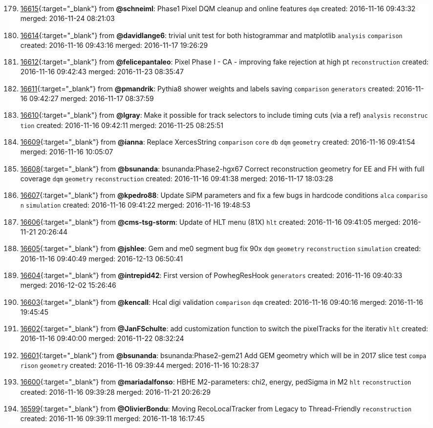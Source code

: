 179. [16615](http://github.com/cms-sw/cmssw/pull/16615){:target="_blank"}  from **@schneiml**: Phase1 Pixel DQM cleanup and online features `dqm`  created: 2016-11-16 09:43:32 merged: 2016-11-24 08:21:03

180. [16614](http://github.com/cms-sw/cmssw/pull/16614){:target="_blank"}  from **@davidlange6**: trivial unit test for both histogrammar and matplotlib `analysis`  `comparison`  created: 2016-11-16 09:43:16 merged: 2016-11-17 19:26:29

181. [16612](http://github.com/cms-sw/cmssw/pull/16612){:target="_blank"}  from **@felicepantaleo**: Pixel Phase I - CA - improving fake rejection at high pt `reconstruction`  created: 2016-11-16 09:42:43 merged: 2016-11-23 08:35:47

182. [16611](http://github.com/cms-sw/cmssw/pull/16611){:target="_blank"}  from **@pmandrik**: Pythia8 shower weights and labels saving `comparison`  `generators`  created: 2016-11-16 09:42:27 merged: 2016-11-17 08:37:59

183. [16610](http://github.com/cms-sw/cmssw/pull/16610){:target="_blank"}  from **@lgray**: Make it possible for track selectors to include timing cuts (via a ref) `analysis`  `reconstruction`  created: 2016-11-16 09:42:11 merged: 2016-11-25 08:25:51

184. [16609](http://github.com/cms-sw/cmssw/pull/16609){:target="_blank"}  from **@ianna**: Replace XercesString `comparison`  `core`  `db`  `dqm`  `geometry`  created: 2016-11-16 09:41:54 merged: 2016-11-16 10:05:07

185. [16608](http://github.com/cms-sw/cmssw/pull/16608){:target="_blank"}  from **@bsunanda**: bsunanda:Phase2-hgx67 Correct reconstruction geometry for EE and FH with full coverage `dqm`  `geometry`  `reconstruction`  created: 2016-11-16 09:41:38 merged: 2016-11-17 18:03:28

186. [16607](http://github.com/cms-sw/cmssw/pull/16607){:target="_blank"}  from **@kpedro88**: Update SiPM parameters and fix a few bugs in hardcode conditions `alca`  `comparison`  `simulation`  created: 2016-11-16 09:41:22 merged: 2016-11-16 19:48:53

187. [16606](http://github.com/cms-sw/cmssw/pull/16606){:target="_blank"}  from **@cms-tsg-storm**:  Update of HLT menu (81X)  `hlt`  created: 2016-11-16 09:41:05 merged: 2016-11-21 20:26:44

188. [16605](http://github.com/cms-sw/cmssw/pull/16605){:target="_blank"}  from **@jshlee**: Gem and me0 segment bug fix 90x `dqm`  `geometry`  `reconstruction`  `simulation`  created: 2016-11-16 09:40:49 merged: 2016-12-13 06:50:41

189. [16604](http://github.com/cms-sw/cmssw/pull/16604){:target="_blank"}  from **@intrepid42**: First version of PowhegResHook `generators`  created: 2016-11-16 09:40:33 merged: 2016-12-02 15:26:46

190. [16603](http://github.com/cms-sw/cmssw/pull/16603){:target="_blank"}  from **@kencall**: Hcal digi validation `comparison`  `dqm`  created: 2016-11-16 09:40:16 merged: 2016-11-16 19:45:45

191. [16602](http://github.com/cms-sw/cmssw/pull/16602){:target="_blank"}  from **@JanFSchulte**: add customization function to switch the pixelTracks for the iterativ `hlt`  created: 2016-11-16 09:40:00 merged: 2016-11-22 08:32:24

192. [16601](http://github.com/cms-sw/cmssw/pull/16601){:target="_blank"}  from **@bsunanda**: bsunanda:Phase2-gem21 Add GEM geometry which will be in 2017 slice test `comparison`  `geometry`  created: 2016-11-16 09:39:44 merged: 2016-11-16 10:28:37

193. [16600](http://github.com/cms-sw/cmssw/pull/16600){:target="_blank"}  from **@mariadalfonso**: HBHE M2-parameters: chi2, energy, pedSigma in M2 `hlt`  `reconstruction`  created: 2016-11-16 09:39:28 merged: 2016-11-21 20:26:29

194. [16599](http://github.com/cms-sw/cmssw/pull/16599){:target="_blank"}  from **@OlivierBondu**: Moving RecoLocalTracker from Legacy to Thread-Friendly `reconstruction`  created: 2016-11-16 09:39:11 merged: 2016-11-18 16:17:45
